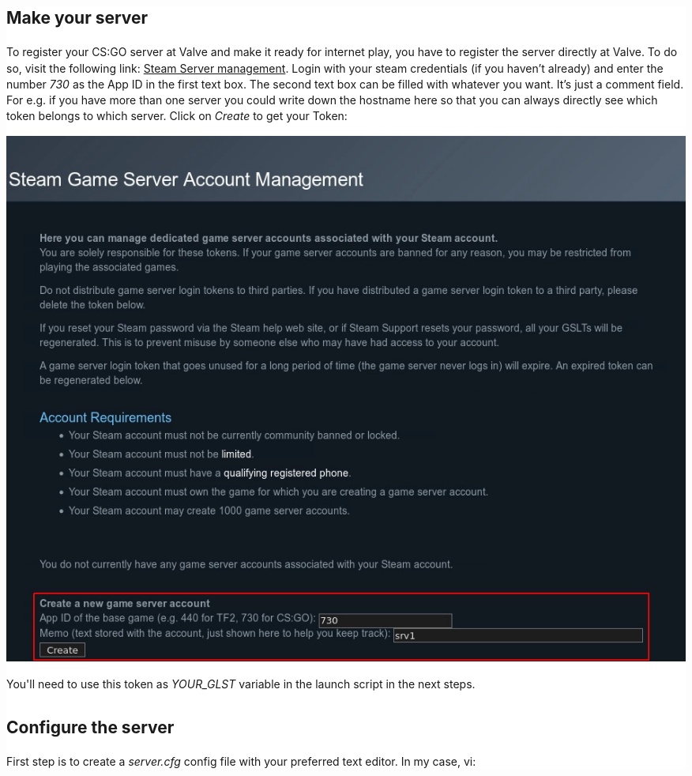 ## Make your server

To register your CS:GO server at Valve and make it ready for internet play, you have to register the server directly at Valve. To do so, visit the following link: [Steam Server management](http://steamcommunity.com/dev/managegameservers). Login with your steam credentials (if you haven’t already) and enter the number _730_ as the App ID in the first text box. The second text box can be filled with whatever you want. It’s just a comment field. For e.g. if you have more than one server you could write down the hostname here so that you can always directly see which token belongs to which server. Click on _Create_ to get your Token:

![Steam](./images/steam.webp)

You'll need to use this token as _YOUR\_GLST_ variable in the launch script in the next steps.

## Configure the server

First step is to create a _server.cfg_ config file with your preferred text editor. In my case, vi:
